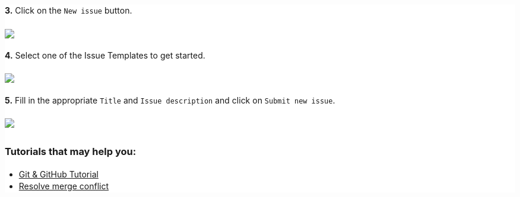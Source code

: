 **3.** Click on the `New issue` button.
<br><br><img src="https://miro.medium.com/max/3696/1*8jiGiKhMdVQDycWSAbjB8A.png" width="750" /><br>

**4.** Select one of the Issue Templates to get started.
<br><br><img src="https://i.imgur.com/xz2KAwU.png" width="750" /><br>

**5.** Fill in the appropriate `Title` and `Issue description` and click on `Submit new issue`.
<br><br><img src="https://i.imgur.com/XwjtGG1.png" width="750" /><br>

### Tutorials that may help you:

- [Git & GitHub Tutorial](https://www.youtube.com/watch?v=RGOj5yH7evk)
- [Resolve merge conflict](https://docs.github.com/en/free-pro-team@latest/github/collaborating-with-issues-and-pull-requests/resolving-a-merge-conflict-on-github)
